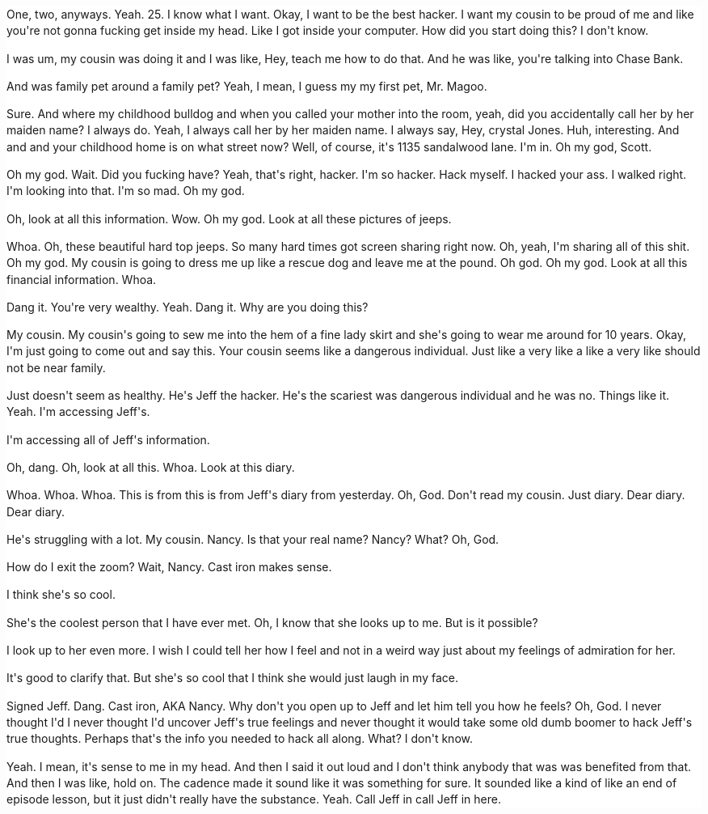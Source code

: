 One, two, anyways. Yeah. 25. I know what I want. Okay, I want to be the best hacker. I want my cousin to be proud of me and like you're not gonna fucking get inside my head. Like I got inside your computer. How did you start doing this? I don't know.

I was um, my cousin was doing it and I was like, Hey, teach me how to do that. And he was like, you're talking into Chase Bank.

And was family pet around a family pet? Yeah, I mean, I guess my my first pet, Mr. Magoo.

Sure. And where my childhood bulldog and when you called your mother into the room, yeah, did you accidentally call her by her maiden name? I always do. Yeah, I always call her by her maiden name. I always say, Hey, crystal Jones. Huh, interesting. And and and your childhood home is on what street now? Well, of course, it's 1135 sandalwood lane. I'm in. Oh my god, Scott.

Oh my god. Wait. Did you fucking have? Yeah, that's right, hacker. I'm so hacker. Hack myself. I hacked your ass. I walked right. I'm looking into that. I'm so mad. Oh my god.

Oh, look at all this information. Wow. Oh my god. Look at all these pictures of jeeps.

Whoa. Oh, these beautiful hard top jeeps. So many hard times got screen sharing right now. Oh, yeah, I'm sharing all of this shit. Oh my god. My cousin is going to dress me up like a rescue dog and leave me at the pound. Oh god. Oh my god. Look at all this financial information. Whoa.

Dang it. You're very wealthy. Yeah. Dang it. Why are you doing this?

My cousin. My cousin's going to sew me into the hem of a fine lady skirt and she's going to wear me around for 10 years. Okay, I'm just going to come out and say this. Your cousin seems like a dangerous individual. Just like a very like a like a very like should not be near family.

Just doesn't seem as healthy. He's Jeff the hacker. He's the scariest was dangerous individual and he was no. Things like it. Yeah. I'm accessing Jeff's.

I'm accessing all of Jeff's information.

Oh, dang. Oh, look at all this. Whoa. Look at this diary.

Whoa. Whoa. Whoa. This is from this is from Jeff's diary from yesterday. Oh, God. Don't read my cousin. Just diary. Dear diary. Dear diary.

He's struggling with a lot. My cousin. Nancy. Is that your real name? Nancy? What? Oh, God.

How do I exit the zoom? Wait, Nancy. Cast iron makes sense.

I think she's so cool.

She's the coolest person that I have ever met. Oh, I know that she looks up to me. But is it possible?

I look up to her even more. I wish I could tell her how I feel and not in a weird way just about my feelings of admiration for her.

It's good to clarify that. But she's so cool that I think she would just laugh in my face.

Signed Jeff. Dang. Cast iron, AKA Nancy. Why don't you open up to Jeff and let him tell you how he feels? Oh, God. I never thought I'd I never thought I'd uncover Jeff's true feelings and never thought it would take some old dumb boomer to hack Jeff's true thoughts. Perhaps that's the info you needed to hack all along. What? I don't know.

Yeah. I mean, it's sense to me in my head. And then I said it out loud and I don't think anybody that was was benefited from that. And then I was like, hold on. The cadence made it sound like it was something for sure. It sounded like a kind of like an end of episode lesson, but it just didn't really have the substance. Yeah. Call Jeff in call Jeff in here.
